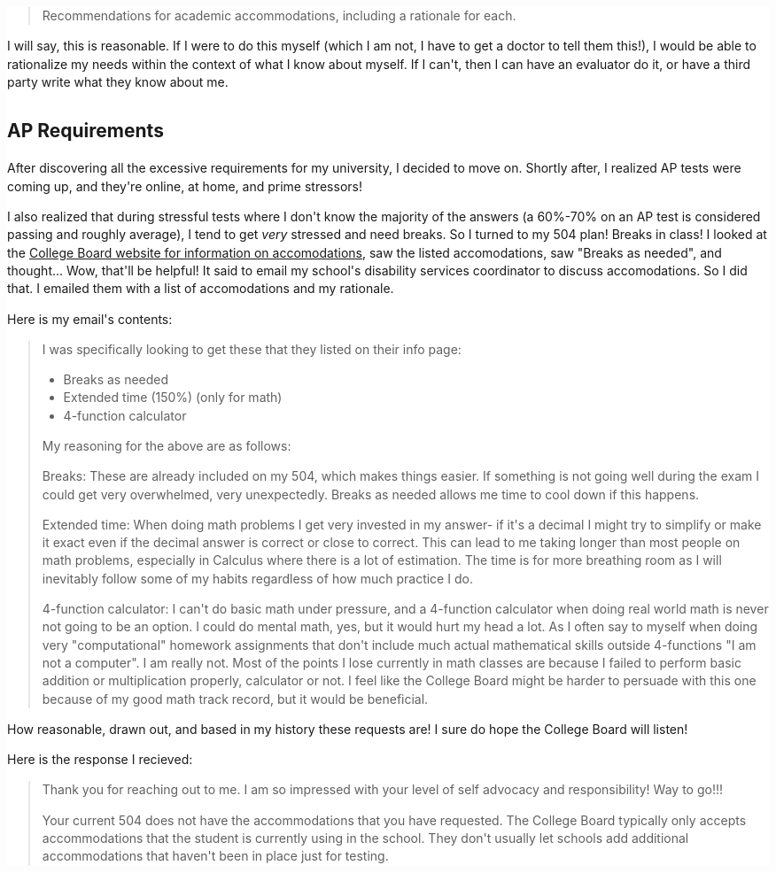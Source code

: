 > Recommendations for academic accommodations, including a rationale for each.

I will say, this is reasonable. If I were to do this myself (which I am not, I have to get a doctor to tell them this!), I would be able to rationalize my needs within the context of what I know about myself. If I can't, then I can have an evaluator do it, or have a third party write what they know about me.

## AP Requirements

After discovering all the excessive requirements for my university, I decided to move on. Shortly after, I realized AP tests were coming up, and they're online, at home, and prime stressors!

I also realized that during stressful tests where I don't know the majority of the answers (a 60%-70% on an AP test is considered passing and roughly average), I tend to get _very_ stressed and need breaks. So I turned to my 504 plan! Breaks in class! I looked at the [College Board website for information on accomodations](https://apstudents.collegeboard.org/getting-accommodations), saw the listed accomodations, saw "Breaks as needed", and thought... Wow, that'll be helpful! It said to email my school's disability services coordinator to discuss accomodations. So I did that. I emailed them with a list of accomodations and my rationale.

Here is my email's contents:

> I was specifically looking to get these that they listed on their info page:
>
> - Breaks as needed
> - Extended time (150%) (only for math)
> - 4-function calculator
>
> My reasoning for the above are as follows:
>
> Breaks: These are already included on my 504, which makes things easier. If something is not going well during the exam I could get very overwhelmed, very unexpectedly. Breaks as needed allows me time to cool down if this happens.
>
> Extended time: When doing math problems I get very invested in my answer- if it's a decimal I might try to simplify or make it exact even if the decimal answer is correct or close to correct. This can lead to me taking longer than most people on math problems, especially in Calculus where there is a lot of estimation. The time is for more breathing room as I will inevitably follow some of my habits regardless of how much practice I do.
>
> 4-function calculator: I can't do basic math under pressure, and a 4-function calculator when doing real world math is never not going to be an option. I could do mental math, yes, but it would hurt my head a lot. As I often say to myself when doing very "computational" homework assignments that don't include much actual mathematical skills outside 4-functions "I am not a computer". I am really not. Most of the points I lose currently in math classes are because I failed to perform basic addition or multiplication properly, calculator or not. I feel like the College Board might be harder to persuade with this one because of my good math track record, but it would be beneficial.

How reasonable, drawn out, and based in my history these requests are! I sure do hope the College Board will listen!

Here is the response I recieved:

> Thank you for reaching out to me. I am so impressed with your level of self advocacy and responsibility! Way to go!!!
>
> Your current 504 does not have the accommodations that you have requested. The College Board typically only accepts accommodations that the student is currently using in the school. They don't usually let schools add additional accommodations that haven't been in place just for testing.
